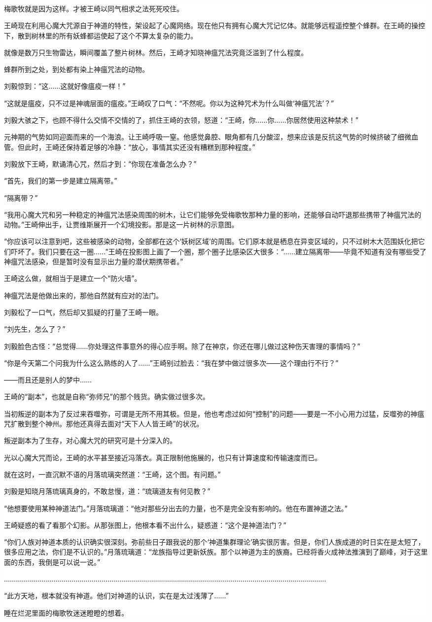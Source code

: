   梅歌牧就是因为这样。才被王崎以同气相求之法死死咬住。

  王崎现在利用心魔大咒源自于神道的特性，架设起了心魔网络。现在他只有拥有心魔大咒记忆体。就能够远程遥控整个蜂群。在王崎的操控下，散到树林里的所有妖蜂都运使起了这个不算太复杂的能力。

  就像是数万只生物雷达，瞬间覆盖了整片树林。然后，王崎才知晓神瘟咒法究竟泛滥到了什么程度。

  蜂群所到之处，到处都有染上神瘟咒法的动物。

  刘毅惊到：“这……这就好像瘟疫一样！”

  “这就是瘟疫，只不过是神魂层面的瘟疫。”王崎叹了口气：“不然呢。你以为这种咒术为什么叫做‘神瘟咒法’？”

  刘毅大骇之下，也顾不得什么交情不交情的了，抓住王崎的衣领，怒道：“王崎，你……你……你居然使用这种禁术！”

  元神期的气势如同迎面而来的一个海浪。让王崎呼吸一窒。他感觉鼻腔、眼角都有几分酸涩，想来应该是反抗这气势的时候挤破了细微血管。但此时，王崎还保持着足够的冷静：“放心，事情其实还没有糟糕到那种程度。”

  刘毅放下王崎，默诵清心咒，然后才到：“你现在准备怎么办？”

  “首先，我们的第一步是建立隔离带。”

  “隔离带？”

  “我用心魔大咒和另一种稳定的神瘟咒法感染周围的树木，让它们能够免受梅歌牧那种力量的影响，还能够自动吓退那些携带了神瘟咒法的动物。”王崎伸出手，让贾维斯展开一个幻境投影。那是这一片树林的示意图。

  “你应该可以注意到吧，这些被感染的动物，全部都在这个‘妖树区域’的周围。它们原本就是栖息在异变区域的，只不过树木大范围妖化把它们吓坏了。我们只要在这一圈……”王崎在投影图上画了一个圈，那个圈子比感染区大很多：“……建立隔离带——毕竟不知道有没有哪些受了神瘟咒法感染，但是暂时没有显示出力量的潜伏期携带者。”

  王崎这么做，就相当于是建立一个“防火墙”。

  神瘟咒法是他做出来的，那他自然就有应对的法门。

  刘毅松了一口气，然后却又狐疑的打量了王崎一眼。

  “刘先生，怎么了？”

  刘毅脸色古怪：“总觉得……你处理这件事意外的得心应手啊。除了在神京，你还在哪儿做过这种伤天害理的事情吗？”

  “你是今天第二个问我为什么这么熟练的人了……”王崎别过脸去：“我在梦中做过很多次——这个理由行不行？”

  ——而且还是别人的梦中……

  王崎的“副本”，也就是自称“弥师兄”的那个贱货。确实做过很多次。

  当初叛逆的副本为了反过来吞噬弥，可谓是无所不用其极。但是，他也考虑过如何“控制”的问题——要是一不小心用力过猛，反噬弥的神瘟咒扩散到整个神州。那他还真得去面对“天下人人皆王崎”的状况。

  叛逆副本为了生存，对心魔大咒的研究可是十分深入的。

  光以心魔大咒而论，王崎的水平甚至接近冯落衣。真正限制他施展的，也只有计算速度和传输速度而已。

  就在这时，一直沉默不语的月落琉璃突然道：“王崎，这个图。有问题。”

  刘毅是知晓月落琉璃真身的，不敢怠慢，道：“琉璃道友有何见教？”

  “他想要使用某种神道法门。”月落琉璃道：“他对那些分出去的力量，也不是完全没有影响的。他在布置神道之法。”

  王崎疑惑的看了看那个幻影。从那张图上，他根本看不出什么，疑惑道：“这个是神道法门？”

  “你们人族对神道本质的认识确实很深刻。弥前些日子跟我说的那个‘神道集群理论’确实很厉害。但是，你们人族成道的时日实在是太短了，很多应用之法，你们是不认识的。”月落琉璃道：“龙族指导过更新妖族。那个以神道为主的族裔。已经将香火成神法推演到了巅峰，对于这里面的东西，我倒是可以说一说。”

  ………………………………………………………………………………………………………………………………………………

  “此方天地，根本就没有神道。他们对神道的认识，实在是太过浅薄了……”

  睡在烂泥里面的梅歌牧迷迷瞪瞪的想着。
